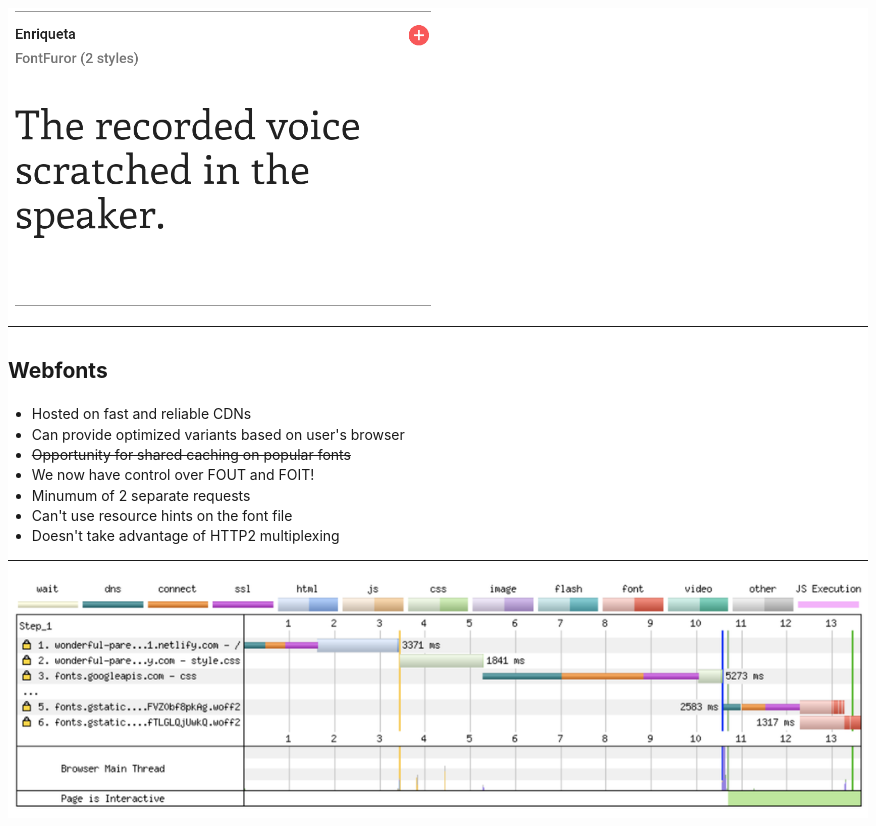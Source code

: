 <img class="nooutline" width="50%" src="./images/fonts.png" alt="Screenshot of a Google fonts font option" />

---

## Webfonts

<ul class="plus-minus">
  <li class="plus fragment fade-in-then-semi-out">Hosted on fast and reliable CDNs</li>
  <li class="plus fragment fade-in-then-semi-out">Can provide optimized variants based on user's browser</li>
  <li class="plus fragment fade-in-then-semi-out"><del>Opportunity for shared caching on popular fonts</del></li>
  <li class="plus fragment fade-in-then-semi-out">We now have control over FOUT and FOIT!</li>
  <li class="minus fragment fade-in-then-semi-out">Minumum of 2 separate requests</li>
  <li class="minus fragment fade-in-then-semi-out">Can't use resource hints on the font file</li>
  <li class="minus fragment fade-in-then-semi-out">Doesn't take advantage of HTTP2 multiplexing</li>
</ul>

---

<img class="nooutline" src="./images/fonts-css.png" alt="Google fonts load waterfall showing wasted time from loading from css">
